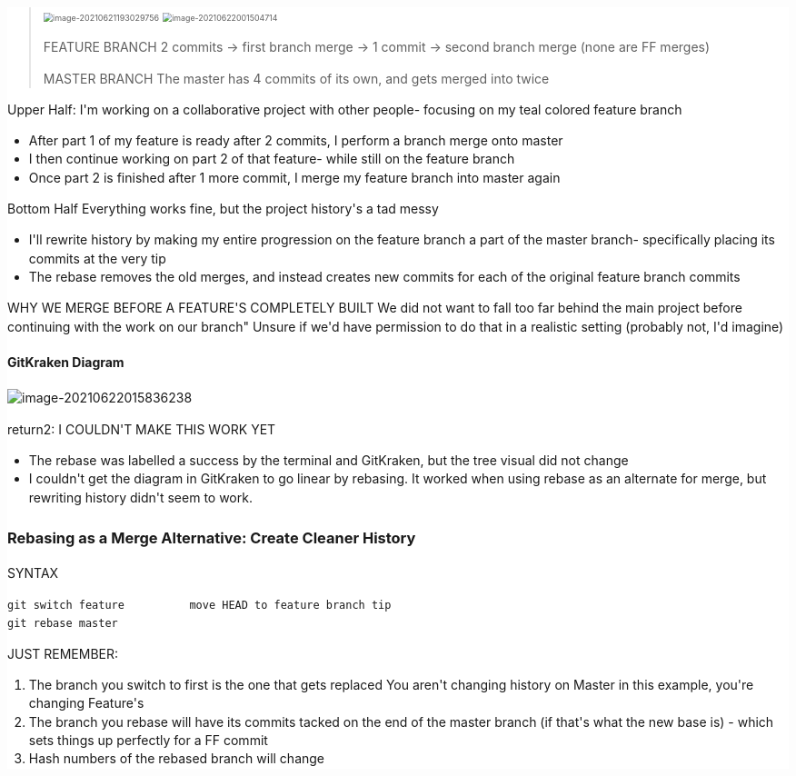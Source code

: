 > <img src="C:\Users\jason\AppData\Roaming\Typora\typora-user-images\image-20210621193029756.png" alt="image-20210621193029756" style="zoom:64%;" /> <img src="C:\Users\jason\AppData\Roaming\Typora\typora-user-images\image-20210622001504714.png" alt="image-20210622001504714" style="zoom:63%;" />
>
> FEATURE BRANCH
> 2 commits -> first branch merge -> 1 commit -> second branch merge (none are FF merges)
>
> MASTER BRANCH
> The master has 4 commits of its own, and gets merged into twice

Upper Half:
I'm working on a collaborative project with other people- focusing on my teal colored feature branch

- After part 1 of my feature is ready after 2 commits, I perform a branch merge onto master
- I then continue working on part 2 of that feature- while still on the feature branch
- Once part 2 is finished after 1 more commit, I merge my feature branch into master again

Bottom Half
Everything works fine, but the project history's a tad messy

- I'll rewrite history by making my entire progression on the feature branch a part of the master branch- specifically placing its commits at the very tip
- The rebase removes the old merges, and instead creates new commits for each of the original feature branch commits

WHY WE MERGE BEFORE A FEATURE'S COMPLETELY BUILT
We did not want to fall too far behind the main project before continuing with the work on our branch"
Unsure if we'd have permission to do that in a realistic setting (probably not, I'd imagine)

#### GitKraken Diagram

![image-20210622015836238](C:\Users\jason\AppData\Roaming\Typora\typora-user-images\image-20210622015836238.png)

return2: I COULDN'T MAKE THIS WORK YET

- The rebase was labelled a success by the terminal and GitKraken, but the tree visual did not change
- I couldn't get the diagram in GitKraken to go linear by rebasing. It worked when using rebase as an alternate for merge, but rewriting history didn't seem to work. 

### Rebasing as a Merge Alternative: Create Cleaner History 

SYNTAX

```
git switch feature			move HEAD to feature branch tip
git rebase master
```

JUST REMEMBER:

1. The branch you switch to first is the one that gets replaced
   You aren't changing history on Master in this example, you're changing Feature's
2. The branch you rebase will have its commits tacked on the end of the master branch (if that's what the new base is) - which sets things up perfectly for a FF commit
3. Hash numbers of the rebased branch will change
